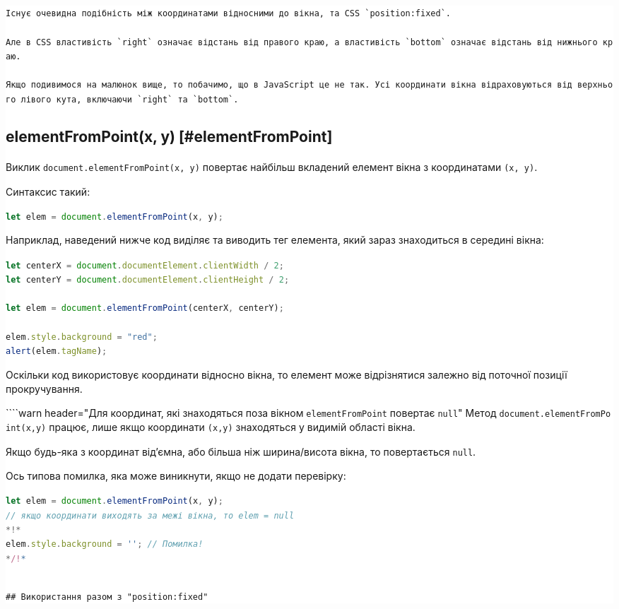 ```warn header="Координати right/bottom відрізняються від однойменних властивостей CSS"
Існує очевидна подібність між координатами відносними до вікна, та CSS `position:fixed`.

Але в CSS властивість `right` означає відстань від правого краю, а властивість `bottom` означає відстань від нижнього краю.

Якщо подивимося на малюнок вище, то побачимо, що в JavaScript це не так. Усі координати вікна відраховуються від верхнього лівого кута, включаючи `right` та `bottom`.
```

## elementFromPoint(x, y) [#elementFromPoint]

Виклик `document.elementFromPoint(x, y)` повертає найбільш вкладений елемент вікна з координатами `(x, y)`.

Синтаксис такий:

```js
let elem = document.elementFromPoint(x, y);
```

Наприклад, наведений нижче код виділяє та виводить тег елемента, який зараз знаходиться в середині вікна:

```js run
let centerX = document.documentElement.clientWidth / 2;
let centerY = document.documentElement.clientHeight / 2;

let elem = document.elementFromPoint(centerX, centerY);

elem.style.background = "red";
alert(elem.tagName);
```

Оскільки код використовує координати відносно вікна, то елемент може відрізнятися залежно від поточної позиції прокручування.

````warn header="Для координат, які знаходяться поза вікном `elementFromPoint` повертає `null`"
Метод `document.elementFromPoint(x,y)` працює, лише якщо координати `(x,y)` знаходяться у видимій області вікна.

Якщо будь-яка з координат від’ємна, або більша ніж ширина/висота вікна, то повертається `null`.

Ось типова помилка, яка може виникнути, якщо не додати перевірку:

```js
let elem = document.elementFromPoint(x, y);
// якщо координати виходять за межі вікна, то elem = null
*!*
elem.style.background = ''; // Помилка!
*/!*
```
````

## Використання разом з "position:fixed"
